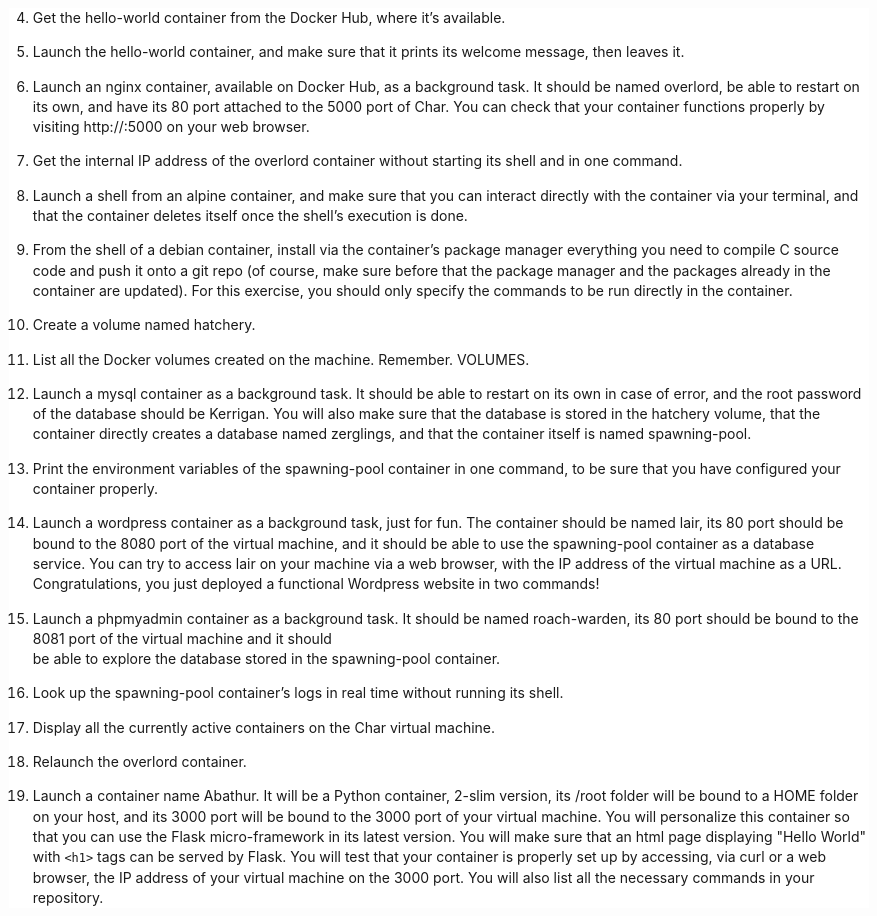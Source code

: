 4.  Get the hello-world container from the Docker Hub, where it’s available.
    
5.  Launch the hello-world container, and make sure that it prints its welcome message, then leaves it.
    
6.  Launch an nginx container, available on Docker Hub, as a background task. It should be named overlord, be able to restart on its own, and have its 80 port attached to the 5000 port of Char. You can check that your container functions properly by visiting http://<ip-de-char>:5000 on your web browser.
    
7.  Get the internal IP address of the overlord container without starting its shell and in one command.
    
8.  Launch a shell from an alpine container, and make sure that you can interact directly with the container via your terminal, and that the container deletes itself once the shell’s execution is done.
    
9.  From the shell of a debian container, install via the container’s package manager everything you need to compile C source code and push it onto a git repo (of course, make sure before that the package manager and the packages already in the container are updated). For this exercise, you should only specify the commands to be run directly in the container.
    
10.  Create a volume named hatchery.
    
11.  List all the Docker volumes created on the machine. Remember. VOLUMES.

12.  Launch a mysql container as a background task. It should be able to restart on its own in case of error, and the root password of the database should be Kerrigan. You will also make sure that the database is stored in the hatchery volume, that the container directly creates a database named zerglings, and that the container itself is named spawning-pool.
    
13.  Print the environment variables of the spawning-pool container in one command, to be sure that you have configured your container properly.
    
14.  Launch a wordpress container as a background task, just for fun. The container should be named lair, its 80 port should be bound to the 8080 port of the virtual machine, and it should be able to use the spawning-pool container as a database service. You can try to access lair on your machine via a web browser, with the IP address of the virtual machine as a URL. Congratulations, you just deployed a functional Wordpress website in two commands!
    
15.  Launch a phpmyadmin container as a background task. It should be named roach-warden, its 80 port should be bound to the 8081 port of the virtual machine and it should  
    be able to explore the database stored in the spawning-pool container.
    
16.  Look up the spawning-pool container’s logs in real time without running its shell.
    
17.  Display all the currently active containers on the Char virtual machine.
    
18.  Relaunch the overlord container.
    
19.  Launch a container name Abathur. It will be a Python container, 2-slim version, its /root folder will be bound to a HOME folder on your host, and its 3000 port will be bound to the 3000 port of your virtual machine.  You will personalize this container so that you can use the Flask micro-framework in its latest version. You will make sure that an html page displaying "Hello World" with `<h1>` tags can be served by Flask. You will test that your container is properly set up by accessing, via curl or a web browser, the IP address of your virtual machine on the 3000 port. You will also list all the necessary commands in your repository.
    